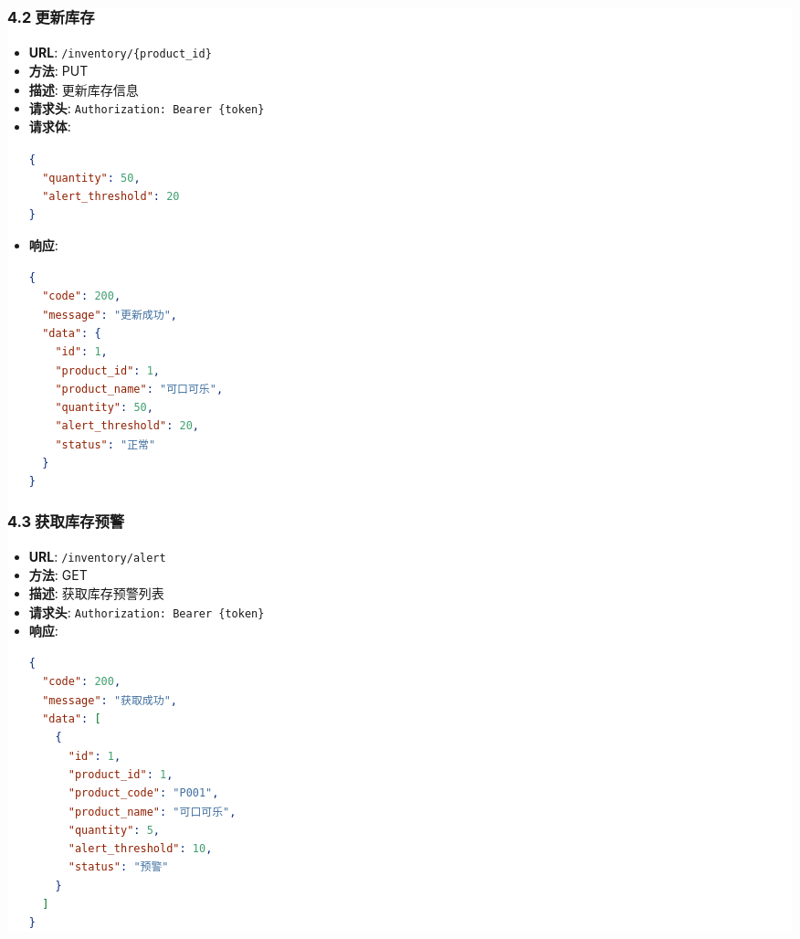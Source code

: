 ### 4.2 更新库存

- **URL**: `/inventory/{product_id}`
- **方法**: PUT
- **描述**: 更新库存信息
- **请求头**: `Authorization: Bearer {token}`
- **请求体**:
  ```json
  {
    "quantity": 50,
    "alert_threshold": 20
  }
  ```
- **响应**:
  ```json
  {
    "code": 200,
    "message": "更新成功",
    "data": {
      "id": 1,
      "product_id": 1,
      "product_name": "可口可乐",
      "quantity": 50,
      "alert_threshold": 20,
      "status": "正常"
    }
  }
  ```

### 4.3 获取库存预警

- **URL**: `/inventory/alert`
- **方法**: GET
- **描述**: 获取库存预警列表
- **请求头**: `Authorization: Bearer {token}`
- **响应**:
  ```json
  {
    "code": 200,
    "message": "获取成功",
    "data": [
      {
        "id": 1,
        "product_id": 1,
        "product_code": "P001",
        "product_name": "可口可乐",
        "quantity": 5,
        "alert_threshold": 10,
        "status": "预警"
      }
    ]
  }
  ```
